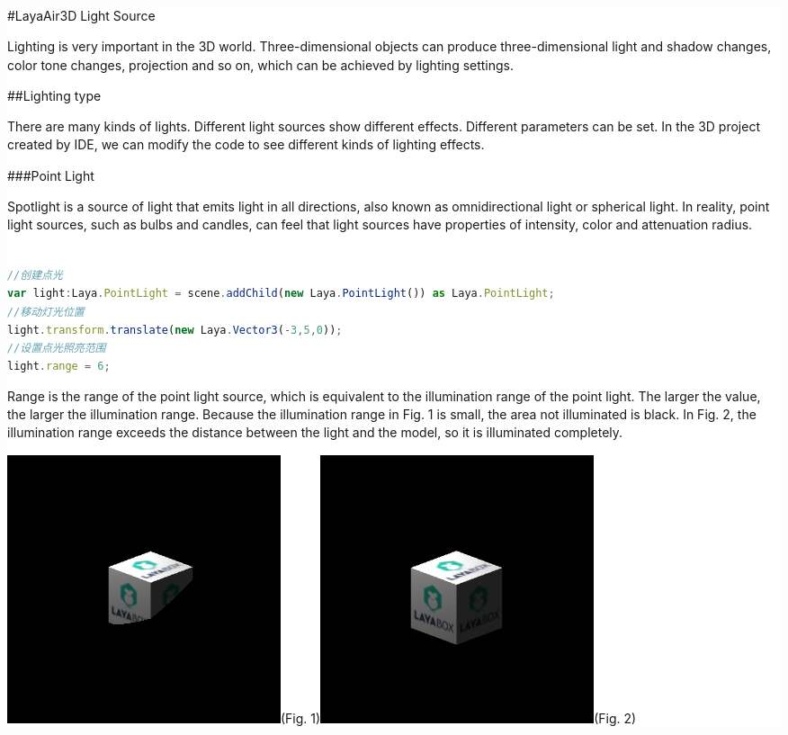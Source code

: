 #LayaAir3D Light Source

Lighting is very important in the 3D world. Three-dimensional objects can produce three-dimensional light and shadow changes, color tone changes, projection and so on, which can be achieved by lighting settings.

##Lighting type

There are many kinds of lights. Different light sources show different effects. Different parameters can be set. In the 3D project created by IDE, we can modify the code to see different kinds of lighting effects.

###Point Light

Spotlight is a source of light that emits light in all directions, also known as omnidirectional light or spherical light. In reality, point light sources, such as bulbs and candles, can feel that light sources have properties of intensity, color and attenuation radius.


```typescript

//创建点光
var light:Laya.PointLight = scene.addChild(new Laya.PointLight()) as Laya.PointLight;
//移动灯光位置
light.transform.translate(new Laya.Vector3(-3,5,0));
//设置点光照亮范围
light.range = 6;
```


Range is the range of the point light source, which is equivalent to the illumination range of the point light. The larger the value, the larger the illumination range. Because the illumination range in Fig. 1 is small, the area not illuminated is black. In Fig. 2, the illumination range exceeds the distance between the light and the model, so it is illuminated completely.

![1](img/1.png)(Fig. 1)![2](img/2.png)(Fig. 2) </br>
